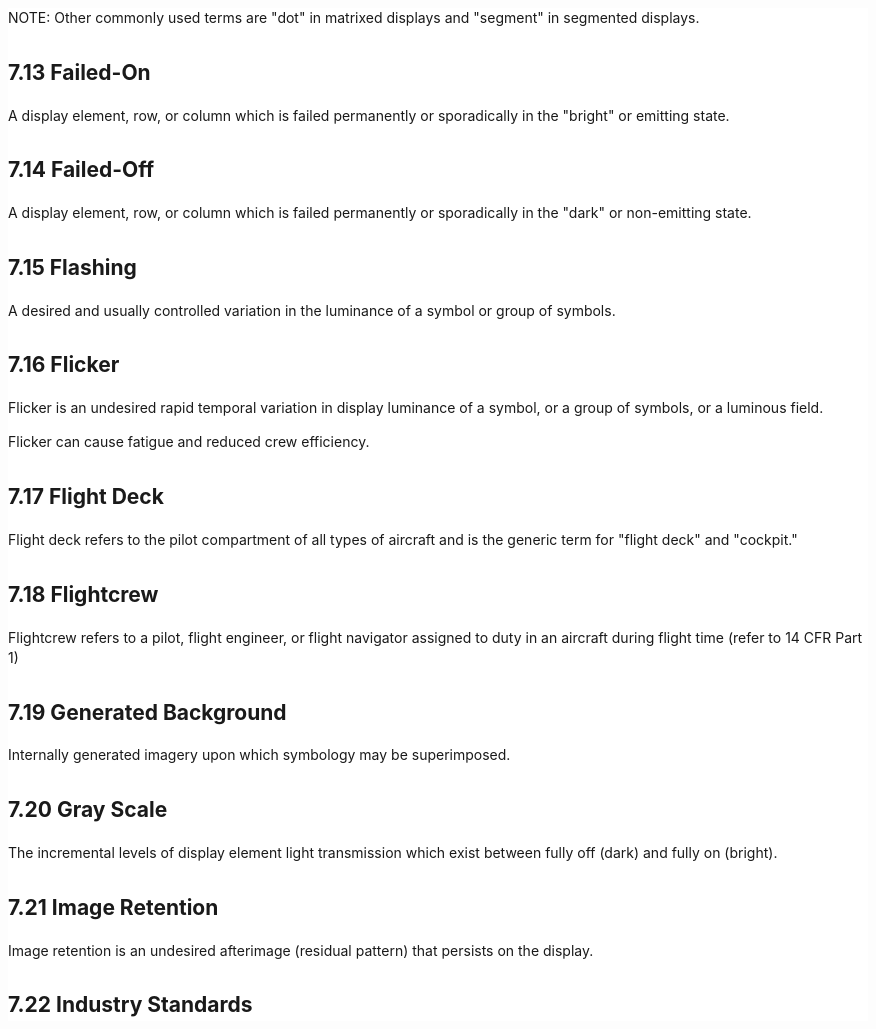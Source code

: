 NOTE: Other commonly used terms are "dot" in matrixed displays and "segment" in segmented displays. 

## 7.13 Failed-On

A display element, row, or column which is failed permanently or sporadically in the "bright" or emitting state. 

## 7.14 Failed-Off

A display element, row, or column which is failed permanently or sporadically in the "dark" or non-emitting state. 

## 7.15 Flashing

A desired and usually controlled variation in the luminance of a symbol or group of symbols.

## 7.16 Flicker

Flicker is an undesired rapid temporal variation in display luminance of a symbol, or a group of symbols, or a luminous field. 

Flicker can cause fatigue and reduced crew efficiency. 

## 7.17 Flight Deck

Flight deck refers to the pilot compartment of all types of aircraft and is the generic term for "flight deck" and "cockpit." 

## 7.18 Flightcrew

Flightcrew refers to a pilot, flight engineer, or flight navigator assigned to duty in an aircraft during flight time (refer to 14 CFR 
Part 1) 

## 7.19 Generated Background

Internally generated imagery upon which symbology may be superimposed. 

## 7.20 Gray Scale

The incremental levels of display element light transmission which exist between fully off (dark) and fully on (bright). 

## 7.21 Image Retention

Image retention is an undesired afterimage (residual pattern) that persists on the display. 

## 7.22 Industry Standards
